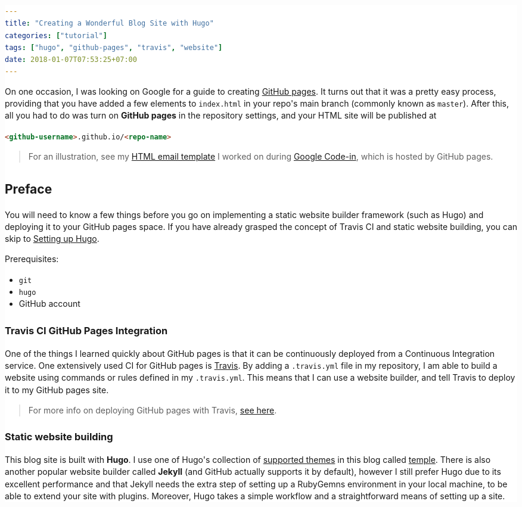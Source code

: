 ```yaml
---
title: "Creating a Wonderful Blog Site with Hugo"
categories: ["tutorial"]
tags: ["hugo", "github-pages", "travis", "website"]
date: 2018-01-07T07:53:25+07:00
---
```


On one occasion, I was looking on Google for a guide to creating [GitHub pages](https://pages.github.com/). It turns out that it was a pretty easy process, providing that you have added a few elements to `index.html` in your repo's main branch (commonly known as `master`). After this, all you had to do was turn on **GitHub pages** in the repository settings, and your HTML site will be published at

```html
<github-username>.github.io/<repo-name>
```

>For an illustration, see my [HTML email template](https://github.com/f4ww4z/openmrs-template-gci) I worked on during [Google Code-in](https://codein.withgoogle.com), which is hosted by GitHub pages.

## Preface

You will need to know a few things before you go on implementing a static website builder framework (such as Hugo) and deploying it to your GitHub pages space. If you have already grasped the concept of Travis CI and static website building, you can skip to [Setting up Hugo](/posts/set-up-hugo#setting-up-hugo).

Prerequisites:

  - `git`
  - `hugo`
  - GitHub account

### Travis CI GitHub Pages Integration

One of the things I learned quickly about GitHub pages is that it can be continuously deployed from a Continuous Integration service. One extensively used CI for GitHub pages is [Travis](https://travis-ci.org). By adding a `.travis.yml` file in my repository, I am able to build a website using commands or rules defined in my `.travis.yml`. This means that I can use a website builder, and tell Travis to deploy it to my GitHub pages site.

>For more info on deploying GitHub pages with Travis, [see here](https://docs.travis-ci.com/user/deployment/pages/).

### Static website building

This blog site is built with **Hugo**. I use one of Hugo's collection of [supported themes](https://themes.gohugo.io/) in this blog called [temple](https://themes.gohugo.io/temple/). There is also another popular website builder called **Jekyll** (and GitHub actually supports it by default), however I still prefer Hugo due to its excellent performance and that Jekyll needs the extra step of setting up a RubyGemns environment in your local machine, to be able to extend your site with plugins. Moreover, Hugo takes a simple workflow and a straightforward means of setting up a site.
